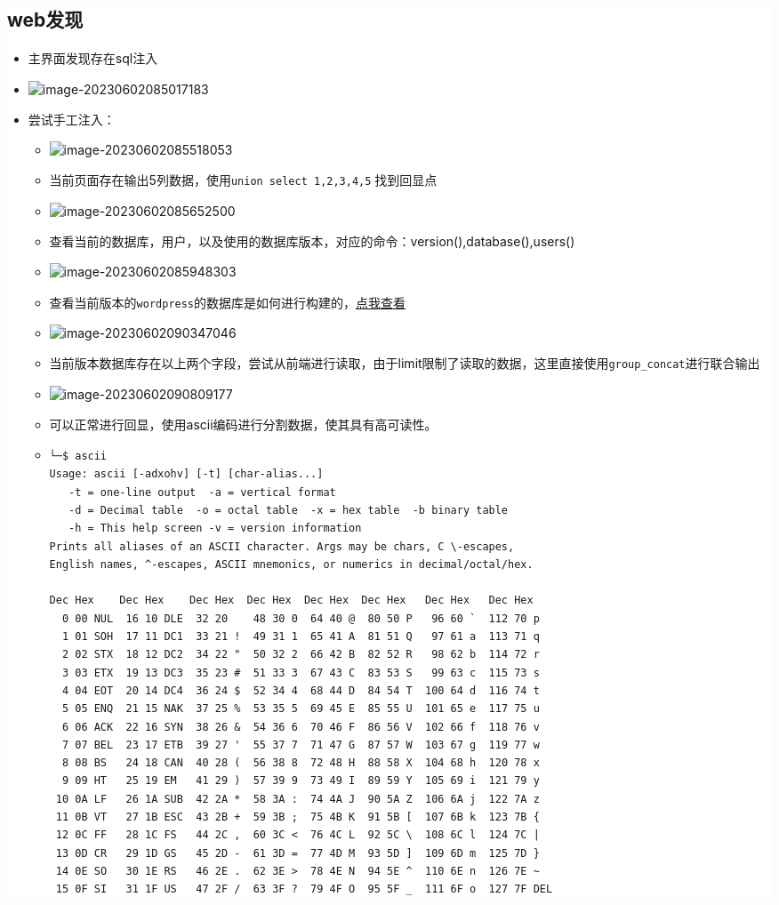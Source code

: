 ## web发现

-   主界面发现存在sql注入

-   ![image-20230602085017183](https://raw.githubusercontent.com/r0o983/images/main/image-20230602085017183.png)

-   尝试手工注入：

    -   ![image-20230602085518053](https://raw.githubusercontent.com/r0o983/images/main/image-20230602085518053.png)

    -   当前页面存在输出5列数据，使用`union select 1,2,3,4,5` 找到回显点

    -   ![image-20230602085652500](https://raw.githubusercontent.com/r0o983/images/main/image-20230602085652500.png)

    -   查看当前的数据库，用户，以及使用的数据库版本，对应的命令：version(),database(),users()

    -   ![image-20230602085948303](https://raw.githubusercontent.com/r0o983/images/main/image-20230602085948303.png)

    -   查看当前版本的`wordpress`的数据库是如何进行构建的，[点我查看](https://codex.wordpress.org/Database_Description/1.5)

    -   ![image-20230602090347046](https://raw.githubusercontent.com/r0o983/images/main/image-20230602090347046.png)

    -   当前版本数据库存在以上两个字段，尝试从前端进行读取，由于limit限制了读取的数据，这里直接使用`group_concat`进行联合输出

    -   ![image-20230602090809177](https://raw.githubusercontent.com/r0o983/images/main/image-20230602090809177.png)

    -   可以正常进行回显，使用ascii编码进行分割数据，使其具有高可读性。

    -   ```shell
        └─$ ascii
        Usage: ascii [-adxohv] [-t] [char-alias...]
           -t = one-line output  -a = vertical format
           -d = Decimal table  -o = octal table  -x = hex table  -b binary table
           -h = This help screen -v = version information
        Prints all aliases of an ASCII character. Args may be chars, C \-escapes,
        English names, ^-escapes, ASCII mnemonics, or numerics in decimal/octal/hex.
        
        Dec Hex    Dec Hex    Dec Hex  Dec Hex  Dec Hex  Dec Hex   Dec Hex   Dec Hex  
          0 00 NUL  16 10 DLE  32 20    48 30 0  64 40 @  80 50 P   96 60 `  112 70 p
          1 01 SOH  17 11 DC1  33 21 !  49 31 1  65 41 A  81 51 Q   97 61 a  113 71 q
          2 02 STX  18 12 DC2  34 22 "  50 32 2  66 42 B  82 52 R   98 62 b  114 72 r
          3 03 ETX  19 13 DC3  35 23 #  51 33 3  67 43 C  83 53 S   99 63 c  115 73 s
          4 04 EOT  20 14 DC4  36 24 $  52 34 4  68 44 D  84 54 T  100 64 d  116 74 t
          5 05 ENQ  21 15 NAK  37 25 %  53 35 5  69 45 E  85 55 U  101 65 e  117 75 u
          6 06 ACK  22 16 SYN  38 26 &  54 36 6  70 46 F  86 56 V  102 66 f  118 76 v
          7 07 BEL  23 17 ETB  39 27 '  55 37 7  71 47 G  87 57 W  103 67 g  119 77 w
          8 08 BS   24 18 CAN  40 28 (  56 38 8  72 48 H  88 58 X  104 68 h  120 78 x
          9 09 HT   25 19 EM   41 29 )  57 39 9  73 49 I  89 59 Y  105 69 i  121 79 y
         10 0A LF   26 1A SUB  42 2A *  58 3A :  74 4A J  90 5A Z  106 6A j  122 7A z
         11 0B VT   27 1B ESC  43 2B +  59 3B ;  75 4B K  91 5B [  107 6B k  123 7B {
         12 0C FF   28 1C FS   44 2C ,  60 3C <  76 4C L  92 5C \  108 6C l  124 7C |
         13 0D CR   29 1D GS   45 2D -  61 3D =  77 4D M  93 5D ]  109 6D m  125 7D }
         14 0E SO   30 1E RS   46 2E .  62 3E >  78 4E N  94 5E ^  110 6E n  126 7E ~
         15 0F SI   31 1F US   47 2F /  63 3F ?  79 4F O  95 5F _  111 6F o  127 7F DEL
        ```

